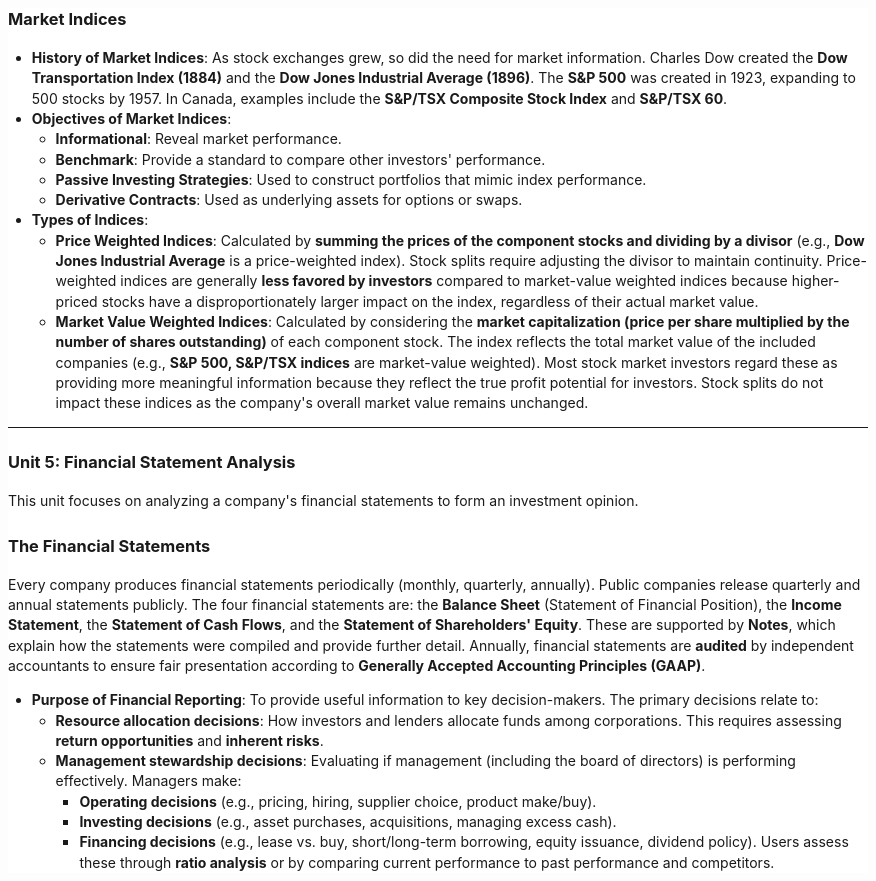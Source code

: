 ### Market Indices

- **History of Market Indices**: As stock exchanges grew, so did the need for market information. Charles Dow created the **Dow Transportation Index (1884)** and the **Dow Jones Industrial Average (1896)**. The **S&P 500** was created in 1923, expanding to 500 stocks by 1957. In Canada, examples include the **S&P/TSX Composite Stock Index** and **S&P/TSX 60**.
- **Objectives of Market Indices**:
    - **Informational**: Reveal market performance.
    - **Benchmark**: Provide a standard to compare other investors' performance.
    - **Passive Investing Strategies**: Used to construct portfolios that mimic index performance.
    - **Derivative Contracts**: Used as underlying assets for options or swaps.
- **Types of Indices**:
    - **Price Weighted Indices**: Calculated by **summing the prices of the component stocks and dividing by a divisor** (e.g., **Dow Jones Industrial Average** is a price-weighted index). Stock splits require adjusting the divisor to maintain continuity. Price-weighted indices are generally **less favored by investors** compared to market-value weighted indices because higher-priced stocks have a disproportionately larger impact on the index, regardless of their actual market value.
    - **Market Value Weighted Indices**: Calculated by considering the **market capitalization (price per share multiplied by the number of shares outstanding)** of each component stock. The index reflects the total market value of the included companies (e.g., **S&P 500, S&P/TSX indices** are market-value weighted). Most stock market investors regard these as providing more meaningful information because they reflect the true profit potential for investors. Stock splits do not impact these indices as the company's overall market value remains unchanged.

---

### Unit 5: Financial Statement Analysis

This unit focuses on analyzing a company's financial statements to form an investment opinion.

### The Financial Statements

Every company produces financial statements periodically (monthly, quarterly, annually). Public companies release quarterly and annual statements publicly.
The four financial statements are: the **Balance Sheet** (Statement of Financial Position), the **Income Statement**, the **Statement of Cash Flows**, and the **Statement of Shareholders' Equity**. These are supported by **Notes**, which explain how the statements were compiled and provide further detail. Annually, financial statements are **audited** by independent accountants to ensure fair presentation according to **Generally Accepted Accounting Principles (GAAP)**.

- **Purpose of Financial Reporting**: To provide useful information to key decision-makers. The primary decisions relate to:
    - **Resource allocation decisions**: How investors and lenders allocate funds among corporations. This requires assessing **return opportunities** and **inherent risks**.
    - **Management stewardship decisions**: Evaluating if management (including the board of directors) is performing effectively. Managers make:
        - **Operating decisions** (e.g., pricing, hiring, supplier choice, product make/buy).
        - **Investing decisions** (e.g., asset purchases, acquisitions, managing excess cash).
        - **Financing decisions** (e.g., lease vs. buy, short/long-term borrowing, equity issuance, dividend policy).
        Users assess these through **ratio analysis** or by comparing current performance to past performance and competitors.
